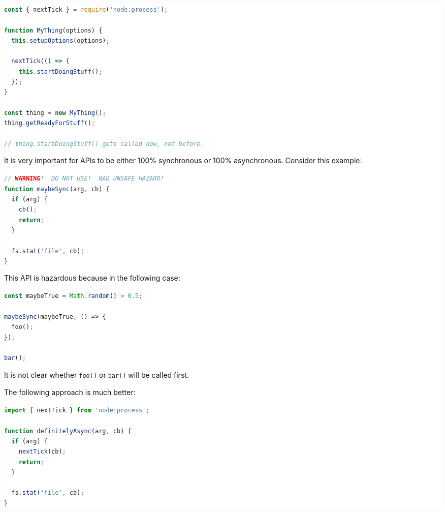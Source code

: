 ```cjs
const { nextTick } = require('node:process');

function MyThing(options) {
  this.setupOptions(options);

  nextTick(() => {
    this.startDoingStuff();
  });
}

const thing = new MyThing();
thing.getReadyForStuff();

// thing.startDoingStuff() gets called now, not before.
```

It is very important for APIs to be either 100% synchronous or 100%
asynchronous. Consider this example:

```js
// WARNING!  DO NOT USE!  BAD UNSAFE HAZARD!
function maybeSync(arg, cb) {
  if (arg) {
    cb();
    return;
  }

  fs.stat('file', cb);
}
```

This API is hazardous because in the following case:

```js
const maybeTrue = Math.random() > 0.5;

maybeSync(maybeTrue, () => {
  foo();
});

bar();
```

It is not clear whether `foo()` or `bar()` will be called first.

The following approach is much better:

```mjs
import { nextTick } from 'node:process';

function definitelyAsync(arg, cb) {
  if (arg) {
    nextTick(cb);
    return;
  }

  fs.stat('file', cb);
}
```
